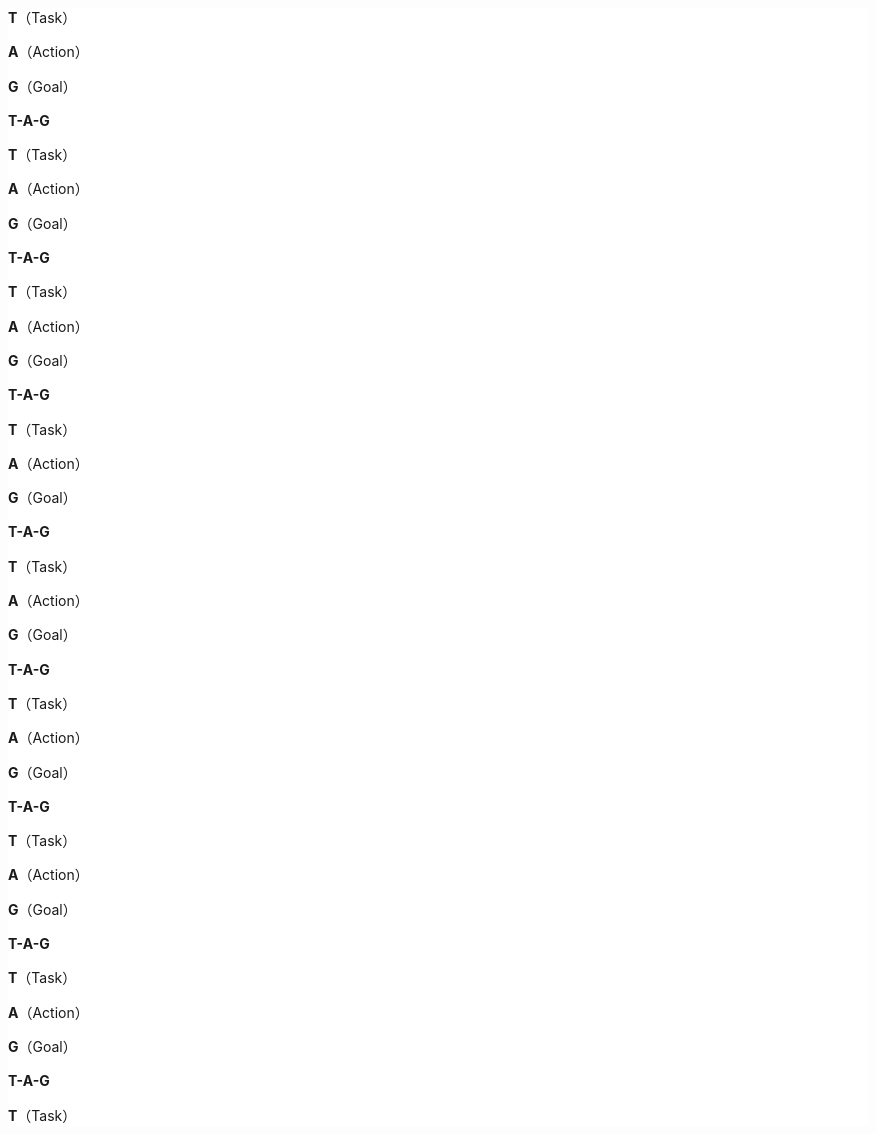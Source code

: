 **T**（Task）

**A**（Action）

**G**（Goal）

**T-A-G**

**T**（Task）

**A**（Action）

**G**（Goal）

**T-A-G**

**T**（Task）

**A**（Action）

**G**（Goal）

**T-A-G**

**T**（Task）

**A**（Action）

**G**（Goal）

**T-A-G**

**T**（Task）

**A**（Action）

**G**（Goal）

**T-A-G**

**T**（Task）

**A**（Action）

**G**（Goal）

**T-A-G**

**T**（Task）

**A**（Action）

**G**（Goal）

**T-A-G**

**T**（Task）

**A**（Action）

**G**（Goal）

**T-A-G**

**T**（Task）
